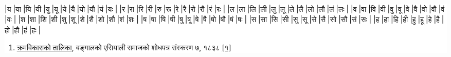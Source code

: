 |य  |या |यि |यी |यु |यू |ये |यै |यो |यौ |यं |यः |
|र  |रा |रि |री |रु |रू |रे |रै |रो |रौ |रं |रः |
|ल  |ला |लि |ली |लु |लू |ले |लै |लो |लौ |लं |लः |
|व  |वा |वि |वी |वु |वू |वे |वै |वो |वौ |वं |वः |
|श  |शा |शि |शी |शु |शू |शे |शै |शो |शौ |शं |शः |
|ष  |षा |षि |षी |षु |षू |षे |षै |षो |षौ |षं |षः |
|स  |सा |सि |सी |सु |सू |से |सै |सो |सौ |सं |सः |
|ह  |हा |हि |ही |हु |हू |हे |है |हो |हौ |हं |हः |




1.   [क्रमविकासको तालिका](https://ne.wikipedia.org/wiki/%E0%A4%9A%E0%A4%BF%E0%A4%A4%E0%A5%8D%E0%A4%B0:Brahmi_script_consonants_according_to_James_Prinsep_March_1838.jpg "चित्र:Brahmi script consonants according to James Prinsep March 1838.jpg"), बङ्गालको एसियाली समाजको शोधपत्र संस्करण ७, १८३८ [\[१\]](https://archive.org/stream/journalofasiatic775asia#page/n101)